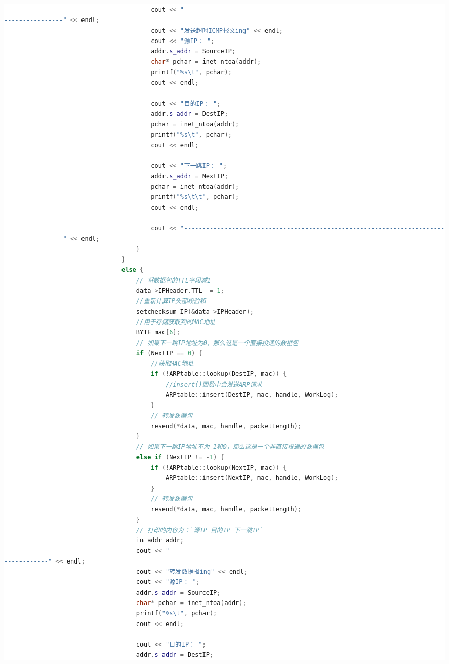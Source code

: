 ```C++
										cout << "---------------------------------------------------------------------------------------" << endl;
										cout << "发送超时ICMP报文ing" << endl;
										cout << "源IP： ";
										addr.s_addr = SourceIP;
										char* pchar = inet_ntoa(addr);
										printf("%s\t", pchar);
										cout << endl;

										cout << "目的IP： ";
										addr.s_addr = DestIP;
										pchar = inet_ntoa(addr);
										printf("%s\t", pchar);
										cout << endl;

										cout << "下一跳IP： ";
										addr.s_addr = NextIP;
										pchar = inet_ntoa(addr);
										printf("%s\t\t", pchar);
										cout << endl;

										cout << "---------------------------------------------------------------------------------------" << endl;
									}
								}
								else {
									// 将数据包的TTL字段减1
									data->IPHeader.TTL -= 1;
									//重新计算IP头部校验和
									setchecksum_IP(&data->IPHeader);
									//用于存储获取到的MAC地址
									BYTE mac[6];
									// 如果下一跳IP地址为0，那么这是一个直接投递的数据包
									if (NextIP == 0) {
										//获取MAC地址
										if (!ARPtable::lookup(DestIP, mac)) {
											//insert()函数中会发送ARP请求
											ARPtable::insert(DestIP, mac, handle, WorkLog);
										}
										// 转发数据包
										resend(*data, mac, handle, packetLength);
									}
									// 如果下一跳IP地址不为-1和0，那么这是一个非直接投递的数据包
									else if (NextIP != -1) {
										if (!ARPtable::lookup(NextIP, mac)) {
											ARPtable::insert(NextIP, mac, handle, WorkLog);
										}
										// 转发数据包
										resend(*data, mac, handle, packetLength);
									}
									// 打印的内容为：`源IP 目的IP 下一跳IP`
									in_addr addr;
									cout << "---------------------------------------------------------------------------------------" << endl;
									cout << "转发数据报ing" << endl;
									cout << "源IP： ";
									addr.s_addr = SourceIP;
									char* pchar = inet_ntoa(addr);
									printf("%s\t", pchar);
									cout << endl;

									cout << "目的IP： ";
									addr.s_addr = DestIP;
```